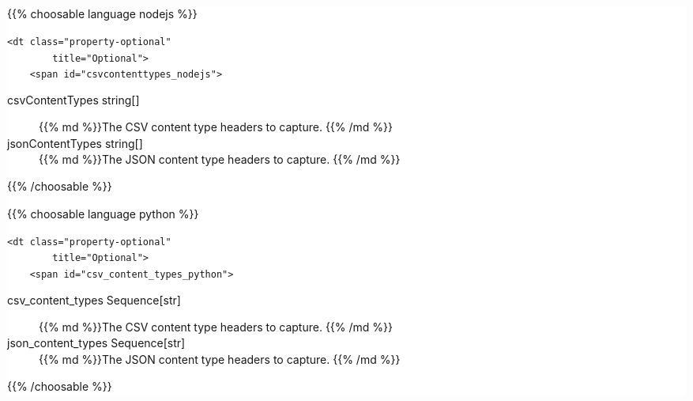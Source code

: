 {{% choosable language nodejs %}}
<dl class="resources-properties">

    <dt class="property-optional"
            title="Optional">
        <span id="csvcontenttypes_nodejs">
<a href="#csvcontenttypes_nodejs" style="color: inherit; text-decoration: inherit;">csv<wbr>Content<wbr>Types</a>
</span>
        <span class="property-indicator"></span>
        <span class="property-type">string[]</span>
    </dt>
    <dd>{{% md %}}The CSV content type headers to capture.
{{% /md %}}</dd>
    <dt class="property-optional"
            title="Optional">
        <span id="jsoncontenttypes_nodejs">
<a href="#jsoncontenttypes_nodejs" style="color: inherit; text-decoration: inherit;">json<wbr>Content<wbr>Types</a>
</span>
        <span class="property-indicator"></span>
        <span class="property-type">string[]</span>
    </dt>
    <dd>{{% md %}}The JSON content type headers to capture.
{{% /md %}}</dd>
</dl>
{{% /choosable %}}

{{% choosable language python %}}
<dl class="resources-properties">

    <dt class="property-optional"
            title="Optional">
        <span id="csv_content_types_python">
<a href="#csv_content_types_python" style="color: inherit; text-decoration: inherit;">csv_<wbr>content_<wbr>types</a>
</span>
        <span class="property-indicator"></span>
        <span class="property-type">Sequence[str]</span>
    </dt>
    <dd>{{% md %}}The CSV content type headers to capture.
{{% /md %}}</dd>
    <dt class="property-optional"
            title="Optional">
        <span id="json_content_types_python">
<a href="#json_content_types_python" style="color: inherit; text-decoration: inherit;">json_<wbr>content_<wbr>types</a>
</span>
        <span class="property-indicator"></span>
        <span class="property-type">Sequence[str]</span>
    </dt>
    <dd>{{% md %}}The JSON content type headers to capture.
{{% /md %}}</dd>
</dl>
{{% /choosable %}}
